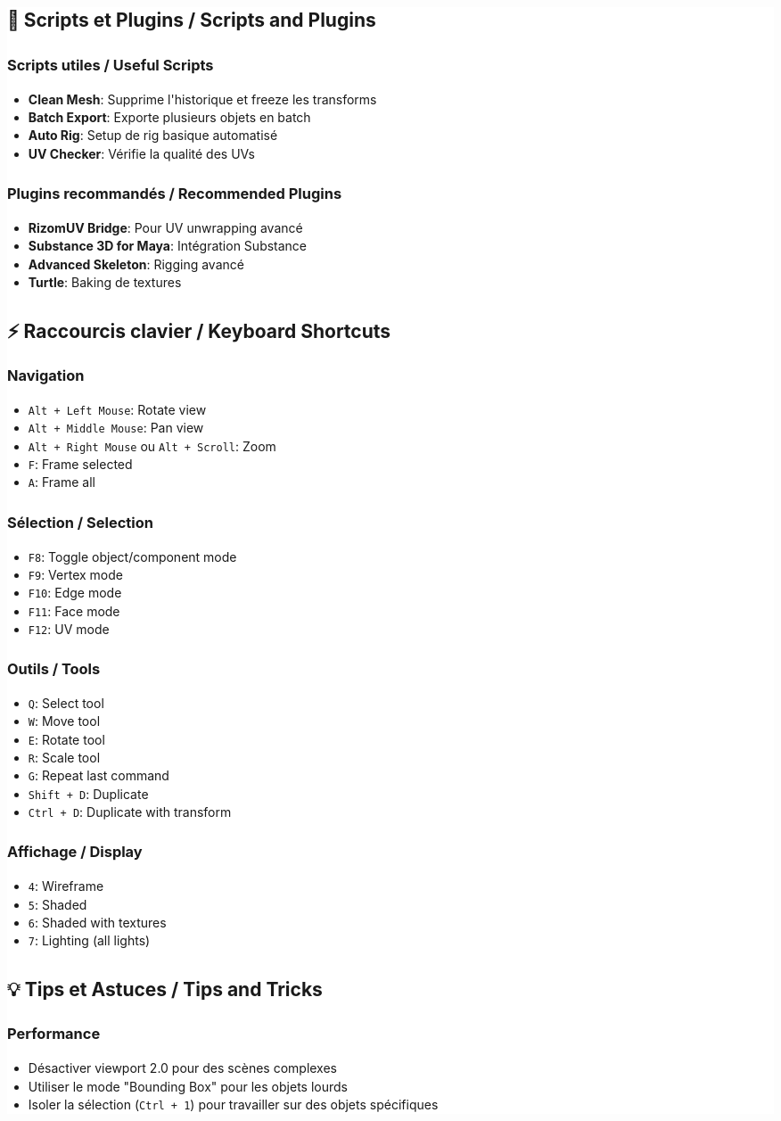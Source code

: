 ## 🔌 Scripts et Plugins / Scripts and Plugins

### Scripts utiles / Useful Scripts
- **Clean Mesh**: Supprime l'historique et freeze les transforms
- **Batch Export**: Exporte plusieurs objets en batch
- **Auto Rig**: Setup de rig basique automatisé
- **UV Checker**: Vérifie la qualité des UVs

### Plugins recommandés / Recommended Plugins
- **RizomUV Bridge**: Pour UV unwrapping avancé
- **Substance 3D for Maya**: Intégration Substance
- **Advanced Skeleton**: Rigging avancé
- **Turtle**: Baking de textures

## ⚡ Raccourcis clavier / Keyboard Shortcuts

### Navigation
- `Alt + Left Mouse`: Rotate view
- `Alt + Middle Mouse`: Pan view
- `Alt + Right Mouse` ou `Alt + Scroll`: Zoom
- `F`: Frame selected
- `A`: Frame all

### Sélection / Selection
- `F8`: Toggle object/component mode
- `F9`: Vertex mode
- `F10`: Edge mode
- `F11`: Face mode
- `F12`: UV mode

### Outils / Tools
- `Q`: Select tool
- `W`: Move tool
- `E`: Rotate tool
- `R`: Scale tool
- `G`: Repeat last command
- `Shift + D`: Duplicate
- `Ctrl + D`: Duplicate with transform

### Affichage / Display
- `4`: Wireframe
- `5`: Shaded
- `6`: Shaded with textures
- `7`: Lighting (all lights)

## 💡 Tips et Astuces / Tips and Tricks

### Performance
- Désactiver viewport 2.0 pour des scènes complexes
- Utiliser le mode "Bounding Box" pour les objets lourds
- Isoler la sélection (`Ctrl + 1`) pour travailler sur des objets spécifiques
